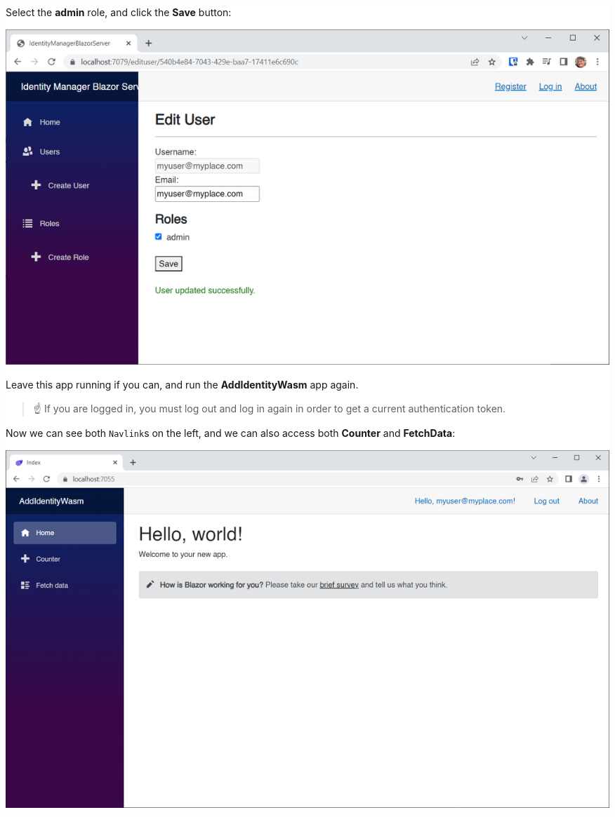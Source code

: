 Select the **admin** role, and click the **Save** button:

![image-20230717123050745](images/image-20230717123050745.png)

Leave this app running if you can, and run the **AddIdentityWasm** app again.

> :point_up: If you are logged in, you must log out and log in again in order to get a current authentication token.

Now we can see both `Navlink`s on the left, and we can also access both **Counter** and **FetchData**:

![image-20230726161922424](images/image-20230726161922424.png)
